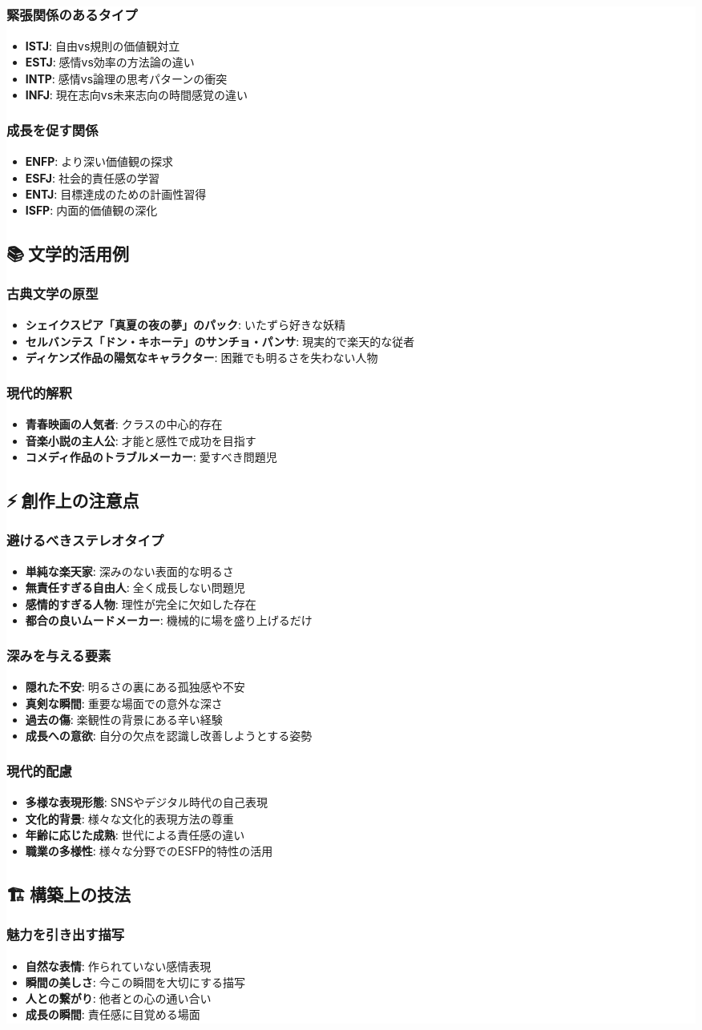 ### 緊張関係のあるタイプ
- **ISTJ**: 自由vs規則の価値観対立
- **ESTJ**: 感情vs効率の方法論の違い
- **INTP**: 感情vs論理の思考パターンの衝突
- **INFJ**: 現在志向vs未来志向の時間感覚の違い

### 成長を促す関係
- **ENFP**: より深い価値観の探求
- **ESFJ**: 社会的責任感の学習
- **ENTJ**: 目標達成のための計画性習得
- **ISFP**: 内面的価値観の深化

## 📚 文学的活用例

### 古典文学の原型
- **シェイクスピア「真夏の夜の夢」のパック**: いたずら好きな妖精
- **セルバンテス「ドン・キホーテ」のサンチョ・パンサ**: 現実的で楽天的な従者
- **ディケンズ作品の陽気なキャラクター**: 困難でも明るさを失わない人物

### 現代的解釈
- **青春映画の人気者**: クラスの中心的存在
- **音楽小説の主人公**: 才能と感性で成功を目指す
- **コメディ作品のトラブルメーカー**: 愛すべき問題児

## ⚡ 創作上の注意点

### 避けるべきステレオタイプ
- **単純な楽天家**: 深みのない表面的な明るさ
- **無責任すぎる自由人**: 全く成長しない問題児
- **感情的すぎる人物**: 理性が完全に欠如した存在
- **都合の良いムードメーカー**: 機械的に場を盛り上げるだけ

### 深みを与える要素
- **隠れた不安**: 明るさの裏にある孤独感や不安
- **真剣な瞬間**: 重要な場面での意外な深さ
- **過去の傷**: 楽観性の背景にある辛い経験
- **成長への意欲**: 自分の欠点を認識し改善しようとする姿勢

### 現代的配慮
- **多様な表現形態**: SNSやデジタル時代の自己表現
- **文化的背景**: 様々な文化的表現方法の尊重
- **年齢に応じた成熟**: 世代による責任感の違い
- **職業の多様性**: 様々な分野でのESFP的特性の活用

## 🏗️ 構築上の技法

### 魅力を引き出す描写
- **自然な表情**: 作られていない感情表現
- **瞬間の美しさ**: 今この瞬間を大切にする描写
- **人との繋がり**: 他者との心の通い合い
- **成長の瞬間**: 責任感に目覚める場面
